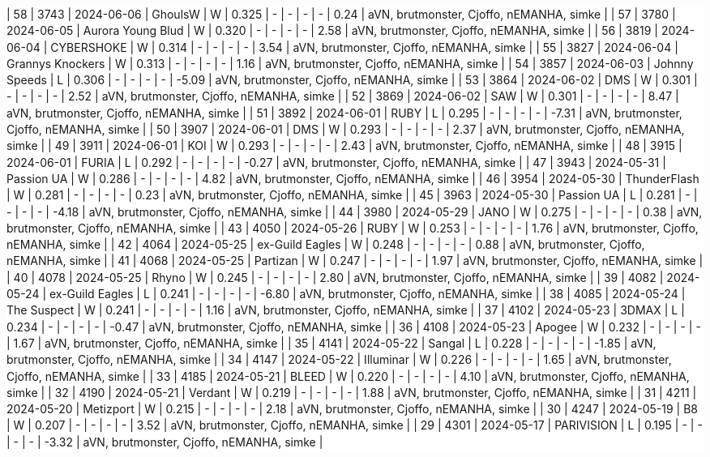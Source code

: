 |           58 |     3743 | 2024-06-06 | GhoulsW           | W   | 0.325      | -            | -                | -                | -         |     0.24 | aVN, brutmonster, Cjoffo, nEMANHA, simke |
|           57 |     3780 | 2024-06-05 | Aurora Young Blud | W   | 0.320      | -            | -                | -                | -         |     2.58 | aVN, brutmonster, Cjoffo, nEMANHA, simke |
|           56 |     3819 | 2024-06-04 | CYBERSHOKE        | W   | 0.314      | -            | -                | -                | -         |     3.54 | aVN, brutmonster, Cjoffo, nEMANHA, simke |
|           55 |     3827 | 2024-06-04 | Grannys Knockers  | W   | 0.313      | -            | -                | -                | -         |     1.16 | aVN, brutmonster, Cjoffo, nEMANHA, simke |
|           54 |     3857 | 2024-06-03 | Johnny Speeds     | L   | 0.306      | -            | -                | -                | -         |    -5.09 | aVN, brutmonster, Cjoffo, nEMANHA, simke |
|           53 |     3864 | 2024-06-02 | DMS               | W   | 0.301      | -            | -                | -                | -         |     2.52 | aVN, brutmonster, Cjoffo, nEMANHA, simke |
|           52 |     3869 | 2024-06-02 | SAW               | W   | 0.301      | -            | -                | -                | -         |     8.47 | aVN, brutmonster, Cjoffo, nEMANHA, simke |
|           51 |     3892 | 2024-06-01 | RUBY              | L   | 0.295      | -            | -                | -                | -         |    -7.31 | aVN, brutmonster, Cjoffo, nEMANHA, simke |
|           50 |     3907 | 2024-06-01 | DMS               | W   | 0.293      | -            | -                | -                | -         |     2.37 | aVN, brutmonster, Cjoffo, nEMANHA, simke |
|           49 |     3911 | 2024-06-01 | KOI               | W   | 0.293      | -            | -                | -                | -         |     2.43 | aVN, brutmonster, Cjoffo, nEMANHA, simke |
|           48 |     3915 | 2024-06-01 | FURIA             | L   | 0.292      | -            | -                | -                | -         |    -0.27 | aVN, brutmonster, Cjoffo, nEMANHA, simke |
|           47 |     3943 | 2024-05-31 | Passion UA        | W   | 0.286      | -            | -                | -                | -         |     4.82 | aVN, brutmonster, Cjoffo, nEMANHA, simke |
|           46 |     3954 | 2024-05-30 | ThunderFlash      | W   | 0.281      | -            | -                | -                | -         |     0.23 | aVN, brutmonster, Cjoffo, nEMANHA, simke |
|           45 |     3963 | 2024-05-30 | Passion UA        | L   | 0.281      | -            | -                | -                | -         |    -4.18 | aVN, brutmonster, Cjoffo, nEMANHA, simke |
|           44 |     3980 | 2024-05-29 | JANO              | W   | 0.275      | -            | -                | -                | -         |     0.38 | aVN, brutmonster, Cjoffo, nEMANHA, simke |
|           43 |     4050 | 2024-05-26 | RUBY              | W   | 0.253      | -            | -                | -                | -         |     1.76 | aVN, brutmonster, Cjoffo, nEMANHA, simke |
|           42 |     4064 | 2024-05-25 | ex-Guild Eagles   | W   | 0.248      | -            | -                | -                | -         |     0.88 | aVN, brutmonster, Cjoffo, nEMANHA, simke |
|           41 |     4068 | 2024-05-25 | Partizan          | W   | 0.247      | -            | -                | -                | -         |     1.97 | aVN, brutmonster, Cjoffo, nEMANHA, simke |
|           40 |     4078 | 2024-05-25 | Rhyno             | W   | 0.245      | -            | -                | -                | -         |     2.80 | aVN, brutmonster, Cjoffo, nEMANHA, simke |
|           39 |     4082 | 2024-05-24 | ex-Guild Eagles   | L   | 0.241      | -            | -                | -                | -         |    -6.80 | aVN, brutmonster, Cjoffo, nEMANHA, simke |
|           38 |     4085 | 2024-05-24 | The Suspect       | W   | 0.241      | -            | -                | -                | -         |     1.16 | aVN, brutmonster, Cjoffo, nEMANHA, simke |
|           37 |     4102 | 2024-05-23 | 3DMAX             | L   | 0.234      | -            | -                | -                | -         |    -0.47 | aVN, brutmonster, Cjoffo, nEMANHA, simke |
|           36 |     4108 | 2024-05-23 | Apogee            | W   | 0.232      | -            | -                | -                | -         |     1.67 | aVN, brutmonster, Cjoffo, nEMANHA, simke |
|           35 |     4141 | 2024-05-22 | Sangal            | L   | 0.228      | -            | -                | -                | -         |    -1.85 | aVN, brutmonster, Cjoffo, nEMANHA, simke |
|           34 |     4147 | 2024-05-22 | Illuminar         | W   | 0.226      | -            | -                | -                | -         |     1.65 | aVN, brutmonster, Cjoffo, nEMANHA, simke |
|           33 |     4185 | 2024-05-21 | BLEED             | W   | 0.220      | -            | -                | -                | -         |     4.10 | aVN, brutmonster, Cjoffo, nEMANHA, simke |
|           32 |     4190 | 2024-05-21 | Verdant           | W   | 0.219      | -            | -                | -                | -         |     1.88 | aVN, brutmonster, Cjoffo, nEMANHA, simke |
|           31 |     4211 | 2024-05-20 | Metizport         | W   | 0.215      | -            | -                | -                | -         |     2.18 | aVN, brutmonster, Cjoffo, nEMANHA, simke |
|           30 |     4247 | 2024-05-19 | B8                | W   | 0.207      | -            | -                | -                | -         |     3.52 | aVN, brutmonster, Cjoffo, nEMANHA, simke |
|           29 |     4301 | 2024-05-17 | PARIVISION        | L   | 0.195      | -            | -                | -                | -         |    -3.32 | aVN, brutmonster, Cjoffo, nEMANHA, simke |
